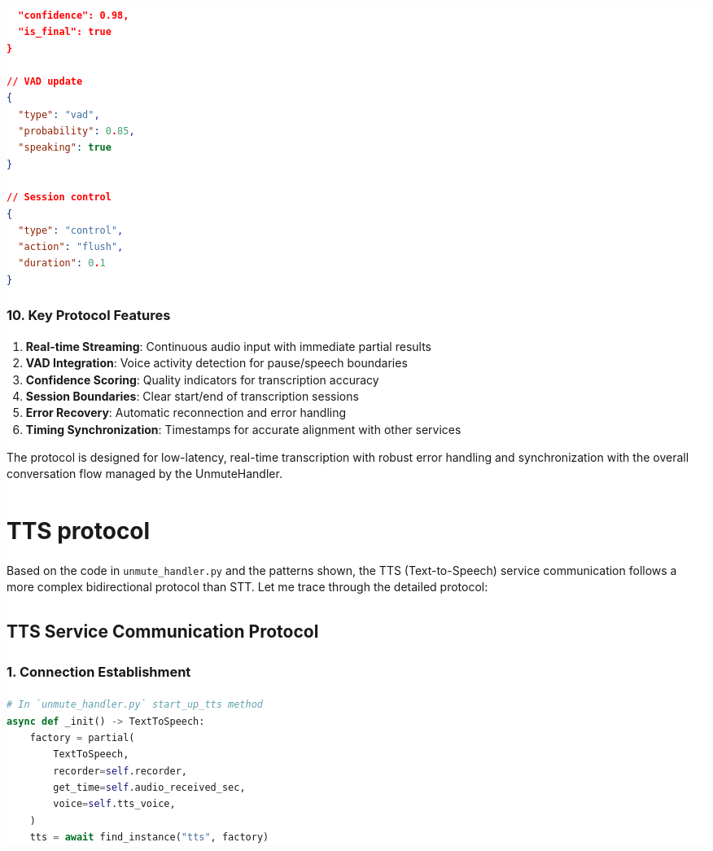 ```json
  "confidence": 0.98,
  "is_final": true
}

// VAD update
{
  "type": "vad",
  "probability": 0.85,
  "speaking": true
}

// Session control
{
  "type": "control",
  "action": "flush",
  "duration": 0.1
}
```

### **10. Key Protocol Features**

1. **Real-time Streaming**: Continuous audio input with immediate partial results
2. **VAD Integration**: Voice activity detection for pause/speech boundaries
3. **Confidence Scoring**: Quality indicators for transcription accuracy
4. **Session Boundaries**: Clear start/end of transcription sessions
5. **Error Recovery**: Automatic reconnection and error handling
6. **Timing Synchronization**: Timestamps for accurate alignment with other services

The protocol is designed for low-latency, real-time transcription with robust error handling and synchronization with the overall conversation flow managed by the UnmuteHandler.

# TTS protocol

Based on the code in `unmute_handler.py` and the patterns shown, the TTS (Text-to-Speech) service communication follows a more complex bidirectional protocol than STT. Let me trace through the detailed protocol:

## **TTS Service Communication Protocol**

### **1. Connection Establishment**
```python
# In `unmute_handler.py` start_up_tts method
async def _init() -> TextToSpeech:
    factory = partial(
        TextToSpeech,
        recorder=self.recorder,
        get_time=self.audio_received_sec,
        voice=self.tts_voice,
    )
    tts = await find_instance("tts", factory)
```
